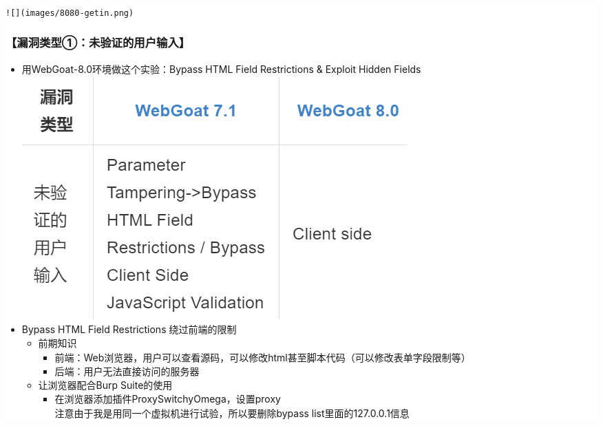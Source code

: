     ![](images/8080-getin.png)      
### 【漏洞类型①：未验证的用户输入】   
* 用WebGoat-8.0环境做这个实验：Bypass HTML Field Restrictions & Exploit Hidden Fields   
  ![](images/attack1-ori.png)    
*  Bypass HTML Field Restrictions 绕过前端的限制     
    * 前期知识    
        * 前端：Web浏览器，用户可以查看源码，可以修改html甚至脚本代码（可以修改表单字段限制等）  
        * 后端：用户无法直接访问的服务器     
    * 让浏览器配合Burp Suite的使用  
        * 在浏览器添加插件ProxySwitchyOmega，设置proxy    
        注意由于我是用同一个虚拟机进行试验，所以要删除bypass list里面的127.0.0.1信息         